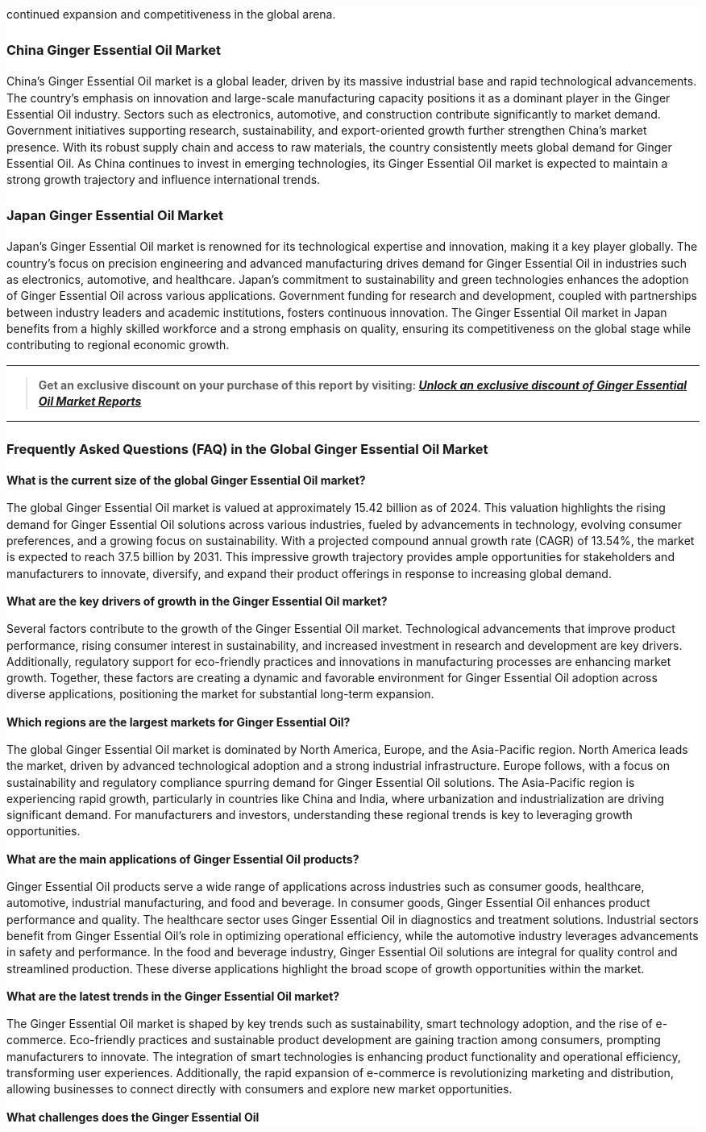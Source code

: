 continued expansion and competitiveness in the global arena.</p><h3>China Ginger Essential Oil Market</h3><p>China&rsquo;s Ginger Essential Oil market is a global leader, driven by its massive industrial base and rapid technological advancements. The country&rsquo;s emphasis on innovation and large-scale manufacturing capacity positions it as a dominant player in the Ginger Essential Oil industry. Sectors such as electronics, automotive, and construction contribute significantly to market demand. Government initiatives supporting research, sustainability, and export-oriented growth further strengthen China&rsquo;s market presence. With its robust supply chain and access to raw materials, the country consistently meets global demand for Ginger Essential Oil. As China continues to invest in emerging technologies, its Ginger Essential Oil market is expected to maintain a strong growth trajectory and influence international trends.</p><h3>Japan Ginger Essential Oil Market</h3><p>Japan&rsquo;s Ginger Essential Oil market is renowned for its technological expertise and innovation, making it a key player globally. The country&rsquo;s focus on precision engineering and advanced manufacturing drives demand for Ginger Essential Oil in industries such as electronics, automotive, and healthcare. Japan&rsquo;s commitment to sustainability and green technologies enhances the adoption of Ginger Essential Oil across various applications. Government funding for research and development, coupled with partnerships between industry leaders and academic institutions, fosters continuous innovation. The Ginger Essential Oil market in Japan benefits from a highly skilled workforce and a strong emphasis on quality, ensuring its competitiveness on the global stage while contributing to regional economic growth.</p><hr /><blockquote><p><strong>Get an exclusive discount on your purchase of this report by visiting: <em><a href="://marketresearchpulse.com/ask-for-discount/60647?utm_source=Github&amp;utm_medium=023">Unlock an exclusive discount of Ginger Essential Oil Market Reports</a></em>&nbsp;</strong></p></blockquote><hr /><h3>Frequently Asked Questions (FAQ) in the Global Ginger Essential Oil Market</h3><p><strong>What is the current size of the global Ginger Essential Oil market?</strong></p><p>The global Ginger Essential Oil market is valued at approximately 15.42 billion as of 2024. This valuation highlights the rising demand for Ginger Essential Oil solutions across various industries, fueled by advancements in technology, evolving consumer preferences, and a growing focus on sustainability. With a projected compound annual growth rate (CAGR) of 13.54%, the market is expected to reach 37.5 billion by 2031. This impressive growth trajectory provides ample opportunities for stakeholders and manufacturers to innovate, diversify, and expand their product offerings in response to increasing global demand.</p><p><strong>What are the key drivers of growth in the Ginger Essential Oil market?</strong></p><p>Several factors contribute to the growth of the Ginger Essential Oil market. Technological advancements that improve product performance, rising consumer interest in sustainability, and increased investment in research and development are key drivers. Additionally, regulatory support for eco-friendly practices and innovations in manufacturing processes are enhancing market growth. Together, these factors are creating a dynamic and favorable environment for Ginger Essential Oil adoption across diverse applications, positioning the market for substantial long-term expansion.</p><p><strong>Which regions are the largest markets for Ginger Essential Oil?</strong></p><p>The global Ginger Essential Oil market is dominated by North America, Europe, and the Asia-Pacific region. North America leads the market, driven by advanced technological adoption and a strong industrial infrastructure. Europe follows, with a focus on sustainability and regulatory compliance spurring demand for Ginger Essential Oil solutions. The Asia-Pacific region is experiencing rapid growth, particularly in countries like China and India, where urbanization and industrialization are driving significant demand. For manufacturers and investors, understanding these regional trends is key to leveraging growth opportunities.</p><p><strong>What are the main applications of Ginger Essential Oil products?</strong></p><p>Ginger Essential Oil products serve a wide range of applications across industries such as consumer goods, healthcare, automotive, industrial manufacturing, and food and beverage. In consumer goods, Ginger Essential Oil enhances product performance and quality. The healthcare sector uses Ginger Essential Oil in diagnostics and treatment solutions. Industrial sectors benefit from Ginger Essential Oil&rsquo;s role in optimizing operational efficiency, while the automotive industry leverages advancements in safety and performance. In the food and beverage industry, Ginger Essential Oil solutions are integral for quality control and streamlined production. These diverse applications highlight the broad scope of growth opportunities within the market.</p><p><strong>What are the latest trends in the Ginger Essential Oil market?</strong></p><p>The Ginger Essential Oil market is shaped by key trends such as sustainability, smart technology adoption, and the rise of e-commerce. Eco-friendly practices and sustainable product development are gaining traction among consumers, prompting manufacturers to innovate. The integration of smart technologies is enhancing product functionality and operational efficiency, transforming user experiences. Additionally, the rapid expansion of e-commerce is revolutionizing marketing and distribution, allowing businesses to connect directly with consumers and explore new market opportunities.</p><p><strong>What challenges does the Ginger Essential Oil